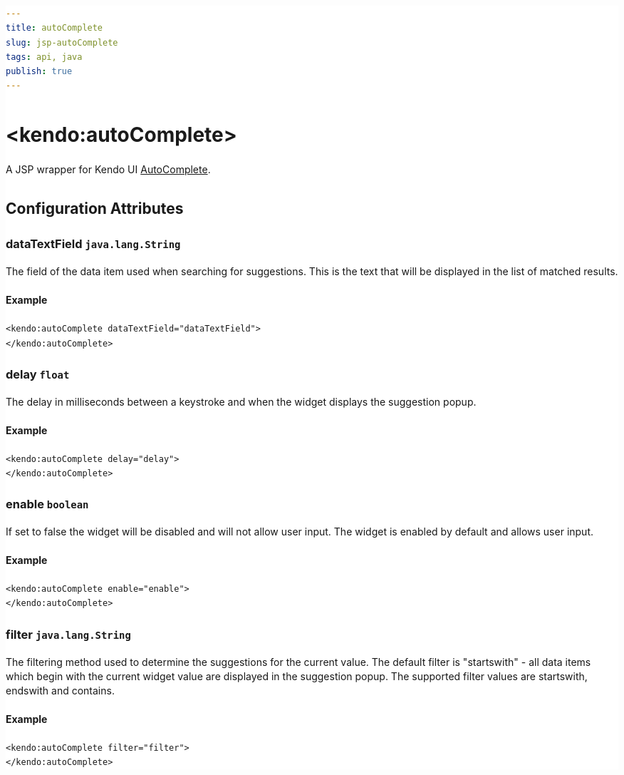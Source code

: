 ```yaml
---
title: autoComplete
slug: jsp-autoComplete
tags: api, java
publish: true
---
```


# \<kendo:autoComplete\>
A JSP wrapper for Kendo UI [AutoComplete](/kendo-ui/api/web/autocomplete).

## Configuration Attributes

### dataTextField `java.lang.String`

The field of the data item used when searching for suggestions.  This is the text that will be displayed in the list of matched results.

#### Example
    <kendo:autoComplete dataTextField="dataTextField">
    </kendo:autoComplete>

### delay `float`

The delay in milliseconds between a keystroke and when the widget displays the suggestion popup.

#### Example
    <kendo:autoComplete delay="delay">
    </kendo:autoComplete>

### enable `boolean`

If set to false the widget will be disabled and will not allow user input. The widget is enabled by default and allows user input.

#### Example
    <kendo:autoComplete enable="enable">
    </kendo:autoComplete>

### filter `java.lang.String`

The filtering method used to determine the suggestions for the current value. The default filter is "startswith" -
all data items which begin with the current widget value are displayed in the suggestion popup. The supported filter values are startswith, endswith and contains.

#### Example
    <kendo:autoComplete filter="filter">
    </kendo:autoComplete>
